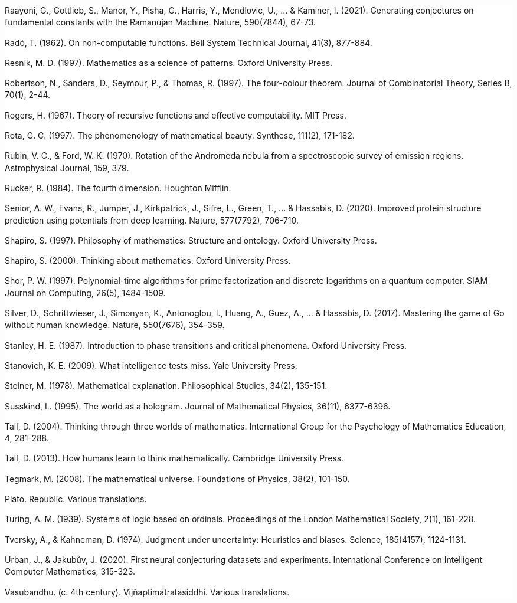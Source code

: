   Raayoni, G., Gottlieb, S., Manor, Y., Pisha, G., Harris, Y., Mendlovic, U., ... & Kaminer, I. (2021). Generating conjectures on fundamental constants with the Ramanujan Machine. Nature, 590(7844), 67-73.

  Radó, T. (1962). On non-computable functions. Bell System Technical Journal, 41(3), 877-884.

  Resnik, M. D. (1997). Mathematics as a science of patterns. Oxford University Press.

  Robertson, N., Sanders, D., Seymour, P., & Thomas, R. (1997). The four-colour theorem. Journal of Combinatorial Theory, Series B, 70(1), 2-44.

  Rogers, H. (1967). Theory of recursive functions and effective computability. MIT Press.

  Rota, G. C. (1997). The phenomenology of mathematical beauty. Synthese, 111(2), 171-182.

  Rubin, V. C., & Ford, W. K. (1970). Rotation of the Andromeda nebula from a spectroscopic survey of emission regions. Astrophysical Journal, 159, 379.

  Rucker, R. (1984). The fourth dimension. Houghton Mifflin.

  Senior, A. W., Evans, R., Jumper, J., Kirkpatrick, J., Sifre, L., Green, T., ... & Hassabis, D. (2020). Improved protein structure prediction using potentials from deep learning. Nature, 577(7792), 706-710.

  Shapiro, S. (1997). Philosophy of mathematics: Structure and ontology. Oxford University Press.

  Shapiro, S. (2000). Thinking about mathematics. Oxford University Press.

  Shor, P. W. (1997). Polynomial-time algorithms for prime factorization and discrete logarithms on a quantum computer. SIAM Journal on Computing, 26(5), 1484-1509.

  Silver, D., Schrittwieser, J., Simonyan, K., Antonoglou, I., Huang, A., Guez, A., ... & Hassabis, D. (2017). Mastering the game of Go without human knowledge. Nature, 550(7676), 354-359.

  Stanley, H. E. (1987). Introduction to phase transitions and critical phenomena. Oxford University Press.

  Stanovich, K. E. (2009). What intelligence tests miss. Yale University Press.

  Steiner, M. (1978). Mathematical explanation. Philosophical Studies, 34(2), 135-151.

  Susskind, L. (1995). The world as a hologram. Journal of Mathematical Physics, 36(11), 6377-6396.

  Tall, D. (2004). Thinking through three worlds of mathematics. International Group for the Psychology of Mathematics Education, 4, 281-288.

  Tall, D. (2013). How humans learn to think mathematically. Cambridge University Press.

  Tegmark, M. (2008). The mathematical universe. Foundations of Physics, 38(2), 101-150.

  Plato. Republic. Various translations.

  Turing, A. M. (1939). Systems of logic based on ordinals. Proceedings of the London Mathematical Society, 2(1), 161-228.

  Tversky, A., & Kahneman, D. (1974). Judgment under uncertainty: Heuristics and biases. Science, 185(4157), 1124-1131.

  Urban, J., & Jakubův, J. (2020). First neural conjecturing datasets and experiments. International Conference on Intelligent Computer Mathematics, 315-323.

  Vasubandhu. (c. 4th century). Vijñaptimātratāsiddhi. Various translations.
